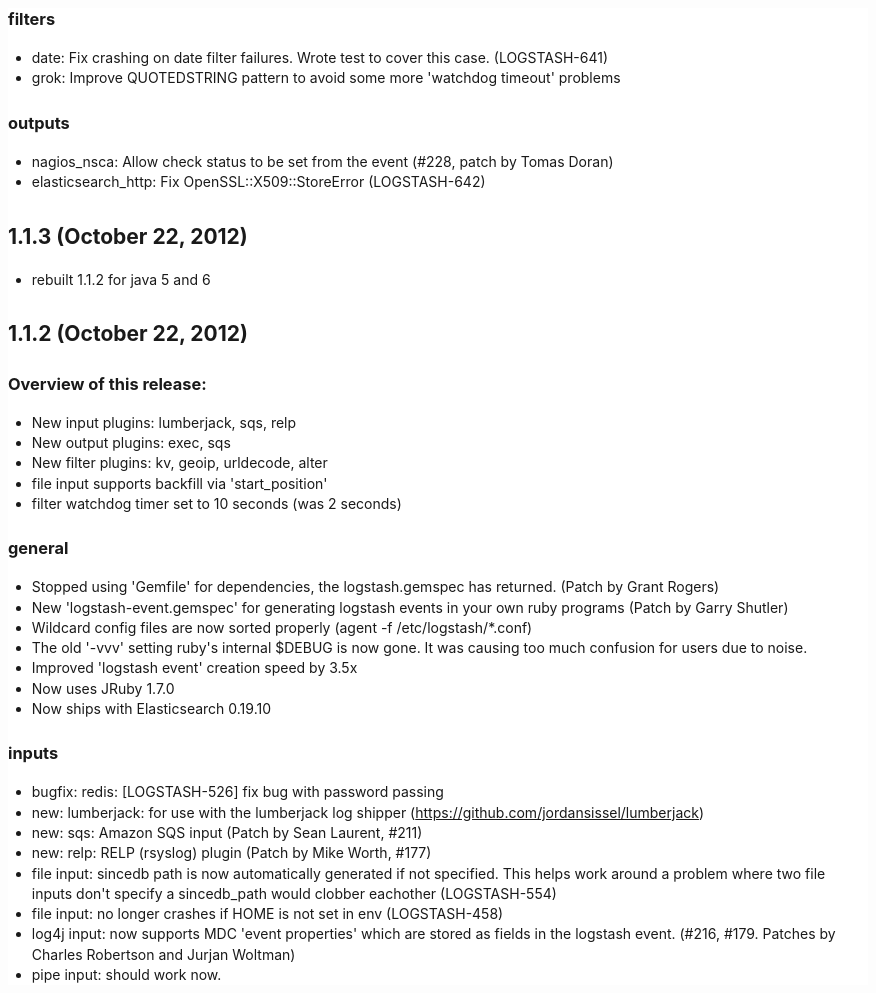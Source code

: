 ### filters
 - date: Fix crashing on date filter failures. Wrote test to cover this case.
   (LOGSTASH-641)
 - grok: Improve QUOTEDSTRING pattern to avoid some more 'watchdog timeout' problems

### outputs
 - nagios_nsca: Allow check status to be set from the event (#228, patch by
   Tomas Doran)
 - elasticsearch_http: Fix OpenSSL::X509::StoreError (LOGSTASH-642)

## 1.1.3 (October 22, 2012)
 - rebuilt 1.1.2 for java 5 and 6

## 1.1.2 (October 22, 2012)
### Overview of this release:
  * New input plugins: lumberjack, sqs, relp
  * New output plugins: exec, sqs
  * New filter plugins: kv, geoip, urldecode, alter
  * file input supports backfill via 'start_position'
  * filter watchdog timer set to 10 seconds (was 2 seconds)

### general
 - Stopped using 'Gemfile' for dependencies, the logstash.gemspec has returned.
   (Patch by Grant Rogers)
 - New 'logstash-event.gemspec' for generating logstash events in your own
   ruby programs (Patch by Garry Shutler)
 - Wildcard config files are now sorted properly (agent -f
   /etc/logstash/*.conf)
 - The old '-vvv' setting ruby's internal $DEBUG is now gone. It was causing
   too much confusion for users due to noise.
 - Improved 'logstash event' creation speed by 3.5x
 - Now uses JRuby 1.7.0
 - Now ships with Elasticsearch 0.19.10

### inputs
 - bugfix: redis: [LOGSTASH-526] fix bug with password passing
 - new: lumberjack: for use with the lumberjack log shipper
   (https://github.com/jordansissel/lumberjack)
 - new: sqs: Amazon SQS input (Patch by Sean Laurent, #211)
 - new: relp: RELP (rsyslog) plugin (Patch by Mike Worth, #177)
 - file input: sincedb path is now automatically generated if not specified.
   This helps work around a problem where two file inputs don't specify a
   sincedb_path would clobber eachother (LOGSTASH-554)
 - file input: no longer crashes if HOME is not set in env (LOGSTASH-458)
 - log4j input: now supports MDC 'event properties' which are stored as fields
   in the logstash event. (#216, #179. Patches by Charles Robertson and Jurjan
   Woltman)
 - pipe input: should work now.
